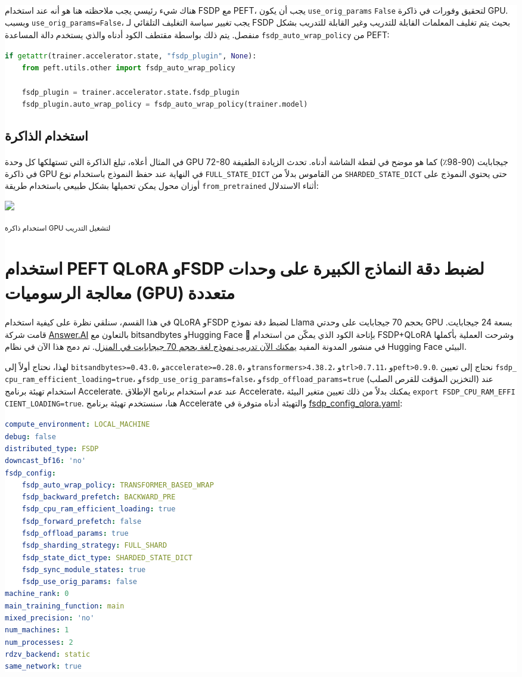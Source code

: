 هناك شيء رئيسي يجب ملاحظته هنا هو أنه عند استخدام FSDP مع PEFT، يجب أن يكون `use_orig_params` `False` لتحقيق وفورات في ذاكرة GPU. وبسبب `use_orig_params=False`، يجب تغيير سياسة التغليف التلقائي لـ FSDP بحيث يتم تغليف المعلمات القابلة للتدريب وغير القابلة للتدريب بشكل منفصل. يتم ذلك بواسطة مقتطف الكود أدناه والذي يستخدم دالة المساعدة `fsdp_auto_wrap_policy` من PEFT:

```py
if getattr(trainer.accelerator.state, "fsdp_plugin", None):
    from peft.utils.other import fsdp_auto_wrap_policy

    fsdp_plugin = trainer.accelerator.state.fsdp_plugin
    fsdp_plugin.auto_wrap_policy = fsdp_auto_wrap_policy(trainer.model)
```

## استخدام الذاكرة

في المثال أعلاه، تبلغ الذاكرة التي تستهلكها كل وحدة GPU 72-80 جيجابايت (90-98٪) كما هو موضح في لقطة الشاشة أدناه. تحدث الزيادة الطفيفة في ذاكرة GPU في النهاية عند حفظ النموذج باستخدام نوع `FULL_STATE_DICT` من القاموس بدلاً من `SHARDED_STATE_DICT` حتى يحتوي النموذج على أوزان محول يمكن تحميلها بشكل طبيعي باستخدام طريقة `from_pretrained` أثناء الاستدلال:

<div class="flex justify-center">
<img src="https://huggingface.co/datasets/huggingface/documentation-images/resolve/main/peft/peft_fsdp_mem_usage.png"/>
</div>

<small>استخدام ذاكرة GPU لتشغيل التدريب</small>

# استخدام PEFT QLoRA وFSDP لضبط دقة النماذج الكبيرة على وحدات معالجة الرسوميات (GPU) متعددة

في هذا القسم، سنلقي نظرة على كيفية استخدام QLoRA وFSDP لضبط دقة نموذج Llama بحجم 70 جيجابايت على وحدتي GPU بسعة 24 جيجابايت. قامت شركة [Answer.AI](https://www.answer.ai/) بالتعاون مع bitsandbytes وHugging Face 🤗 بإتاحة الكود الذي يمكّن من استخدام FSDP+QLoRA وشرحت العملية بأكملها في منشور المدونة المفيد [يمكنك الآن تدريب نموذج لغة بحجم 70 جيجابايت في المنزل](https://www.answer.ai/posts/2024-03-06-fsdp-qlora.html). تم دمج هذا الآن في نظام Hugging Face البيئي.

لهذا، نحتاج أولاً إلى `bitsandbytes>=0.43.0`، و`accelerate>=0.28.0`، و`transformers>4.38.2`، و`trl>0.7.11`، و`peft>0.9.0`. نحتاج إلى تعيين `fsdp_cpu_ram_efficient_loading=true`، و`fsdp_use_orig_params=false`، و`fsdp_offload_params=true` (التخزين المؤقت للقرص الصلب) عند استخدام تهيئة برنامج Accelerate. عند عدم استخدام برنامج الإطلاق Accelerate، يمكنك بدلاً من ذلك تعيين متغير البيئة `export FSDP_CPU_RAM_EFFICIENT_LOADING=true`. هنا، سنستخدم تهيئة برنامج Accelerate والتهيئة أدناه متوفرة في [fsdp_config_qlora.yaml](https://github.com/huggingface/peft/blob/main/examples/sft/configs/fsdp_config_qlora.yaml):

```yml
compute_environment: LOCAL_MACHINE
debug: false
distributed_type: FSDP
downcast_bf16: 'no'
fsdp_config:
    fsdp_auto_wrap_policy: TRANSFORMER_BASED_WRAP
    fsdp_backward_prefetch: BACKWARD_PRE
    fsdp_cpu_ram_efficient_loading: true
    fsdp_forward_prefetch: false
    fsdp_offload_params: true
    fsdp_sharding_strategy: FULL_SHARD
    fsdp_state_dict_type: SHARDED_STATE_DICT
    fsdp_sync_module_states: true
    fsdp_use_orig_params: false
machine_rank: 0
main_training_function: main
mixed_precision: 'no'
num_machines: 1
num_processes: 2
rdzv_backend: static
same_network: true
```